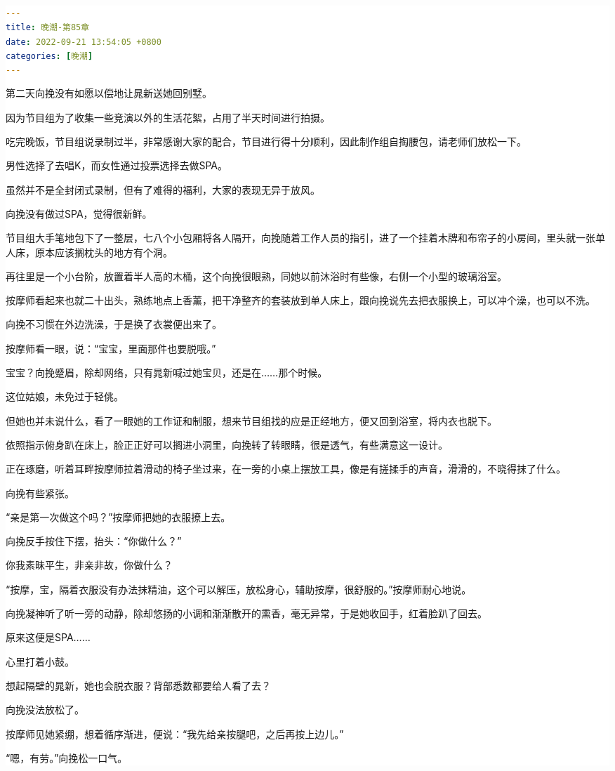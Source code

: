 ```yaml
---
title: 晚潮-第85章
date: 2022-09-21 13:54:05 +0800
categories: [晚潮]
---
```


第二天向挽没有如愿以偿地让晁新送她回别墅。

因为节目组为了收集一些竞演以外的生活花絮，占用了半天时间进行拍摄。

吃完晚饭，节目组说录制过半，非常感谢大家的配合，节目进行得十分顺利，因此制作组自掏腰包，请老师们放松一下。

男性选择了去唱K，而女性通过投票选择去做SPA。

虽然并不是全封闭式录制，但有了难得的福利，大家的表现无异于放风。

向挽没有做过SPA，觉得很新鲜。

节目组大手笔地包下了一整层，七八个小包厢将各人隔开，向挽随着工作人员的指引，进了一个挂着木牌和布帘子的小房间，里头就一张单人床，原本应该搁枕头的地方有个洞。

再往里是一个小台阶，放置着半人高的木桶，这个向挽很眼熟，同她以前沐浴时有些像，右侧一个小型的玻璃浴室。

按摩师看起来也就二十出头，熟练地点上香薰，把干净整齐的套装放到单人床上，跟向挽说先去把衣服换上，可以冲个澡，也可以不洗。

向挽不习惯在外边洗澡，于是换了衣裳便出来了。

按摩师看一眼，说：“宝宝，里面那件也要脱哦。”

宝宝？向挽蹙眉，除却网络，只有晁新喊过她宝贝，还是在……那个时候。

这位姑娘，未免过于轻佻。

但她也并未说什么，看了一眼她的工作证和制服，想来节目组找的应是正经地方，便又回到浴室，将内衣也脱下。

依照指示俯身趴在床上，脸正正好可以搁进小洞里，向挽转了转眼睛，很是透气，有些满意这一设计。

正在琢磨，听着耳畔按摩师拉着滑动的椅子坐过来，在一旁的小桌上摆放工具，像是有搓揉手的声音，滑滑的，不晓得抹了什么。

向挽有些紧张。

“亲是第一次做这个吗？”按摩师把她的衣服撩上去。

向挽反手按住下摆，抬头：“你做什么？”

你我素昧平生，非亲非故，你做什么？

“按摩，宝，隔着衣服没有办法抹精油，这个可以解压，放松身心，辅助按摩，很舒服的。”按摩师耐心地说。

向挽凝神听了听一旁的动静，除却悠扬的小调和渐渐散开的熏香，毫无异常，于是她收回手，红着脸趴了回去。

原来这便是SPA……

心里打着小鼓。

想起隔壁的晁新，她也会脱衣服？背部悉数都要给人看了去？

向挽没法放松了。

按摩师见她紧绷，想着循序渐进，便说：“我先给亲按腿吧，之后再按上边儿。”

“嗯，有劳。”向挽松一口气。
